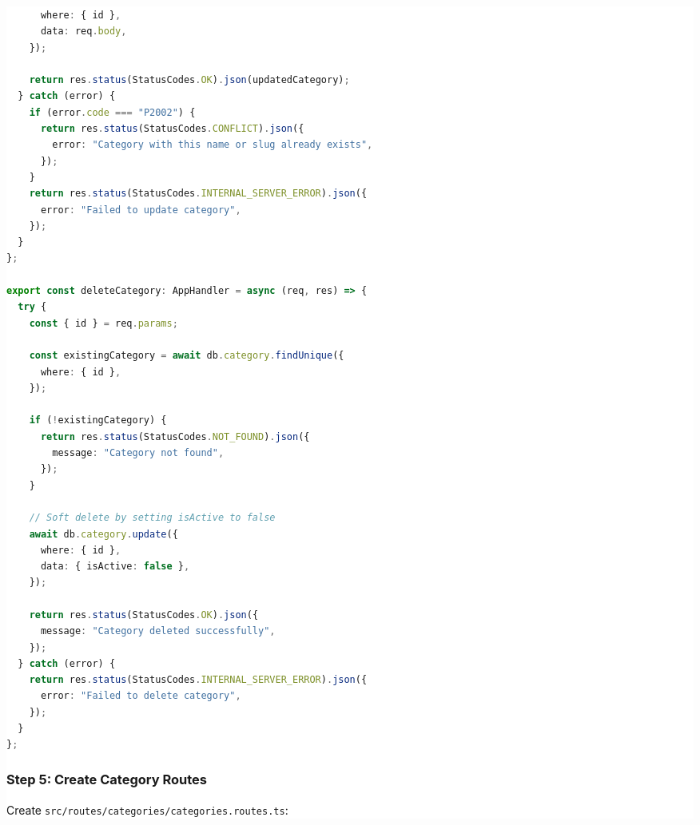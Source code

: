 ```typescript
      where: { id },
      data: req.body,
    });

    return res.status(StatusCodes.OK).json(updatedCategory);
  } catch (error) {
    if (error.code === "P2002") {
      return res.status(StatusCodes.CONFLICT).json({
        error: "Category with this name or slug already exists",
      });
    }
    return res.status(StatusCodes.INTERNAL_SERVER_ERROR).json({
      error: "Failed to update category",
    });
  }
};

export const deleteCategory: AppHandler = async (req, res) => {
  try {
    const { id } = req.params;

    const existingCategory = await db.category.findUnique({
      where: { id },
    });

    if (!existingCategory) {
      return res.status(StatusCodes.NOT_FOUND).json({
        message: "Category not found",
      });
    }

    // Soft delete by setting isActive to false
    await db.category.update({
      where: { id },
      data: { isActive: false },
    });

    return res.status(StatusCodes.OK).json({
      message: "Category deleted successfully",
    });
  } catch (error) {
    return res.status(StatusCodes.INTERNAL_SERVER_ERROR).json({
      error: "Failed to delete category",
    });
  }
};
```

### Step 5: Create Category Routes

Create `src/routes/categories/categories.routes.ts`:
